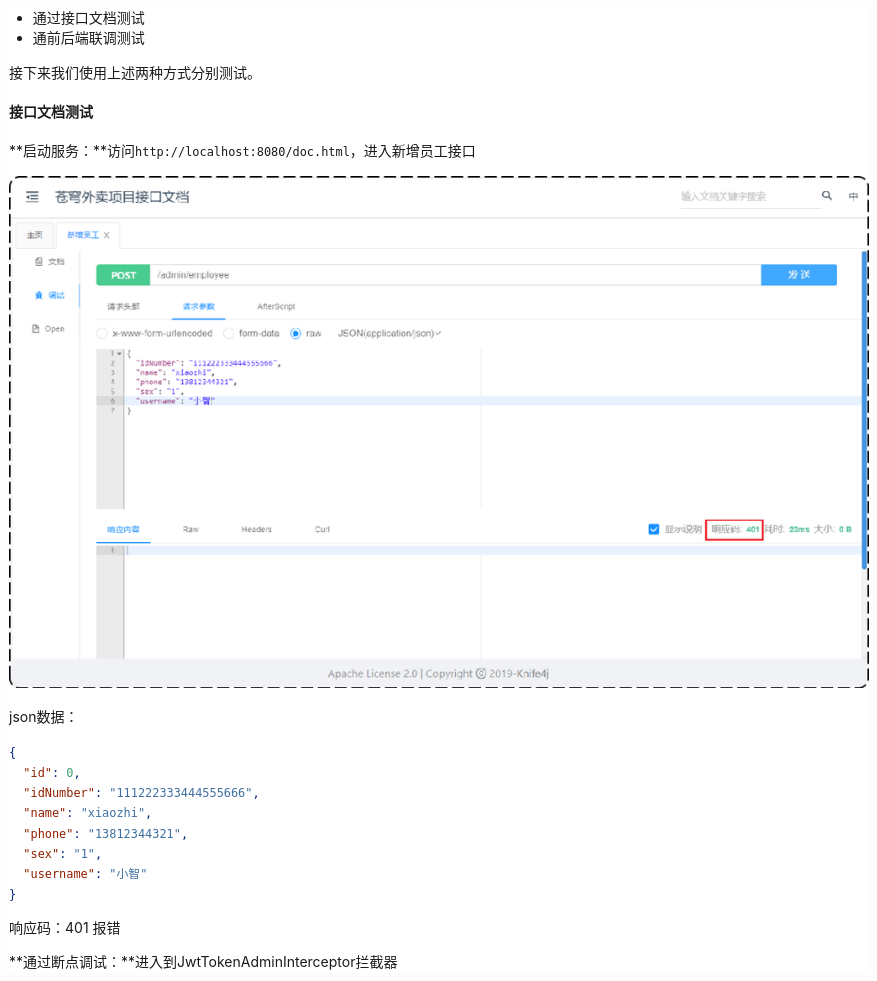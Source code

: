 - 通过接口文档测试
- 通前后端联调测试

接下来我们使用上述两种方式分别测试。



#### 接口文档测试

**启动服务：**访问`http://localhost:8080/doc.html`，进入新增员工接口

![](assets/image-20221111184934153.png)

json数据：

```json
{
  "id": 0,
  "idNumber": "111222333444555666",
  "name": "xiaozhi",
  "phone": "13812344321",
  "sex": "1",
  "username": "小智"
}
```

响应码：401 报错

**通过断点调试：**进入到JwtTokenAdminInterceptor拦截器
